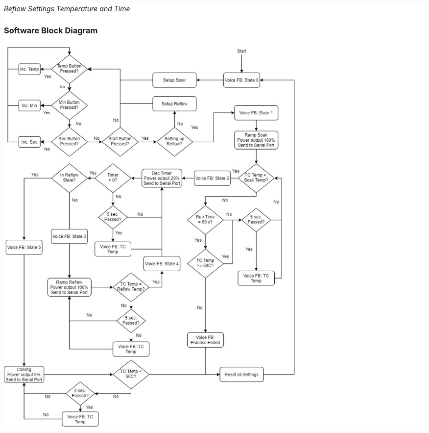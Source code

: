 *Reflow Settings Temperature and Time*

### Software Block Diagram

<img src="images/software_block.jpg" width="600"/>
